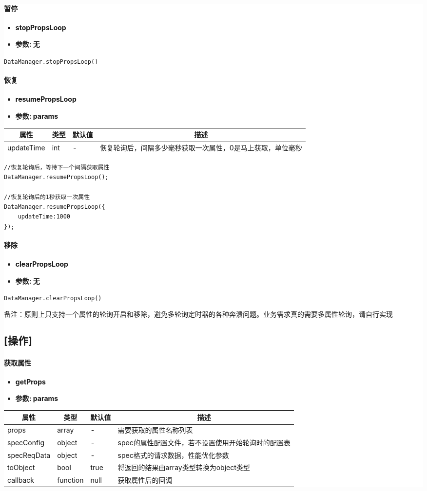 ####  暂停
  
  
* **stopPropsLoop**
  
* **参数: 无**
  
```
DataManager.stopPropsLoop()
```
  
####  恢复
  
  
* **resumePropsLoop**
  
* **参数: params**
  
属性|类型|默认值|描述
--|--|--|--
updateTime|int|-|恢复轮询后，间隔多少毫秒获取一次属性，0是马上获取，单位毫秒
  
```
//恢复轮询后，等待下一个间隔获取属性
DataManager.resumePropsLoop();
  
//恢复轮询后的1秒获取一次属性
DataManager.resumePropsLoop({
    updateTime:1000
});
```
  
####  移除
  
  
* **clearPropsLoop**
  
* **参数: 无**
  
```
DataManager.clearPropsLoop()
```
  
备注：原则上只支持一个属性的轮询开启和移除，避免多轮询定时器的各种奔溃问题。业务需求真的需要多属性轮询，请自行实现
  
##  [操作]
  
  
####  获取属性
  
  
* **getProps**
  
* **参数: params**
  
属性|类型|默认值|描述
--|--|--|--
props|array|-|需要获取的属性名称列表
specConfig|object|-|spec的属性配置文件，若不设置使用开始轮询时的配置表
specReqData|object|-|spec格式的请求数据，性能优化参数
toObject|bool|true|将返回的结果由array类型转换为object类型
callback|function|null|获取属性后的回调
  